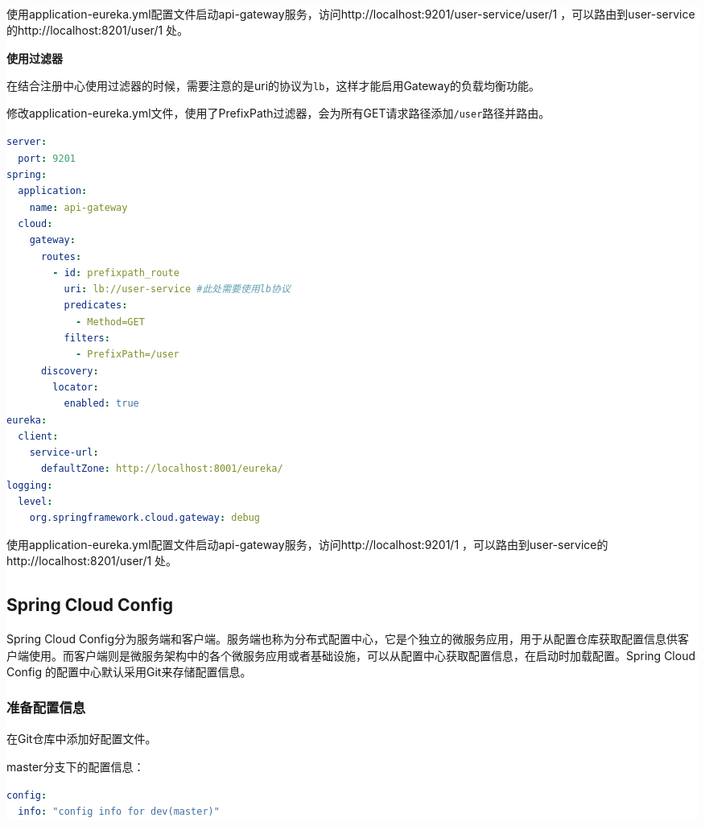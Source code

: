 使用application-eureka.yml配置文件启动api-gateway服务，访问http://localhost:9201/user-service/user/1 ，可以路由到user-service的http://localhost:8201/user/1 处。

**使用过滤器**

在结合注册中心使用过滤器的时候，需要注意的是uri的协议为`lb`，这样才能启用Gateway的负载均衡功能。

修改application-eureka.yml文件，使用了PrefixPath过滤器，会为所有GET请求路径添加`/user`路径并路由。

```yaml
server:
  port: 9201
spring:
  application:
    name: api-gateway
  cloud:
    gateway:
      routes:
        - id: prefixpath_route
          uri: lb://user-service #此处需要使用lb协议
          predicates:
            - Method=GET
          filters:
            - PrefixPath=/user
      discovery:
        locator:
          enabled: true
eureka:
  client:
    service-url: 
      defaultZone: http://localhost:8001/eureka/
logging:
  level:
    org.springframework.cloud.gateway: debug
```

使用application-eureka.yml配置文件启动api-gateway服务，访问http://localhost:9201/1 ，可以路由到user-service的http://localhost:8201/user/1 处。



## Spring Cloud Config

Spring Cloud Config分为服务端和客户端。服务端也称为分布式配置中心，它是个独立的微服务应用，用于从配置仓库获取配置信息供客户端使用。而客户端则是微服务架构中的各个微服务应用或者基础设施，可以从配置中心获取配置信息，在启动时加载配置。Spring Cloud Config 的配置中心默认采用Git来存储配置信息。

### 准备配置信息

在Git仓库中添加好配置文件。

master分支下的配置信息：

```yaml
config:
  info: "config info for dev(master)"
```

